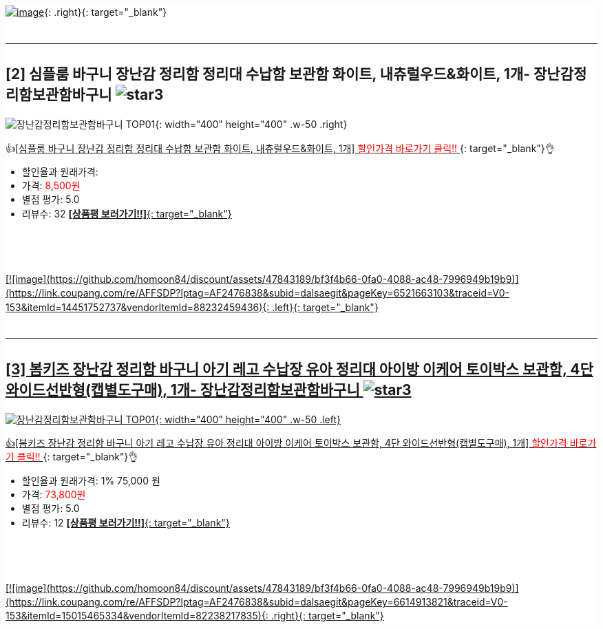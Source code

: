 [![image](https://github.com/homoon84/discount/assets/47843189/bf3f4b66-0fa0-4088-ac48-7996949b19b9)](https://link.coupang.com/re/AFFSDP?lptag=AF2476838&subid=dalsaegit&pageKey=7605306543&traceid=V0-153&itemId=20128779136&vendorItemId=84658281783){: .right}{: target="_blank"}
<br>
<br>

---

        
       
## [2] 심플룸 바구니 장난감 정리함 정리대 수납함 보관함 화이트, 내츄럴우드&화이트, 1개- 장난감정리함보관함바구니  <img width="81" alt="star3" src="https://user-images.githubusercontent.com/78655692/151471989-9e21d7a8-a7b6-44b0-b598-2bb204b56b00.png">

![장난감정리함보관함바구니 TOP01](https://thumbnail7.coupangcdn.com/thumbnails/remote/230x230ex/image/vendor_inventory/e909/121fe8054d98e73ad079f6b7b67c06d01b6fc301940f812208117f6dea93.jpg){: width="400" height="400" .w-50 .right}


👍<a href="https://link.coupang.com/re/AFFSDP?lptag=AF2476838&subid=dalsaegit&pageKey=6521663103&traceid=V0-153&itemId=14451752737&vendorItemId=88232459436">[심플룸 바구니 장난감 정리함 정리대 수납함 보관함 화이트, 내츄럴우드&화이트, 1개]<font color=red> 할인가격 바로가기 클릭!! </font></a>{: target="_blank"}👌
<br>
- 할인율과 원래가격: 
- 가격: <span style='color:red'>8,500원</span>
- 별점 평가: 5.0
- 리뷰수: 32 <a href="https://link.coupang.com/re/AFFSDP?lptag=AF2476838&subid=dalsaegit&pageKey=6521663103&traceid=V0-153&itemId=14451752737&vendorItemId=88232459436"> <strong>[상품평 보러가기!!]</strong>{: target="_blank"}
<br>
<br>
<br>
[![image](https://github.com/homoon84/discount/assets/47843189/bf3f4b66-0fa0-4088-ac48-7996949b19b9)](https://link.coupang.com/re/AFFSDP?lptag=AF2476838&subid=dalsaegit&pageKey=6521663103&traceid=V0-153&itemId=14451752737&vendorItemId=88232459436){: .left}{: target="_blank"}
<br>
<br>

---

        
       
## [3] 봄키즈 장난감 정리함 바구니 아기 레고 수납장 유아 정리대 아이방 이케어 토이박스 보관함, 4단 와이드선반형(캡별도구매), 1개- 장난감정리함보관함바구니  <img width="81" alt="star3" src="https://user-images.githubusercontent.com/78655692/151471989-9e21d7a8-a7b6-44b0-b598-2bb204b56b00.png">

![장난감정리함보관함바구니 TOP01](https://thumbnail8.coupangcdn.com/thumbnails/remote/230x230ex/image/vendor_inventory/4d77/ff88087fd263aad60961044efcaf75d3972924465722150a1d58d6963d8e.jpg){: width="400" height="400" .w-50 .left}


👍<a href="https://link.coupang.com/re/AFFSDP?lptag=AF2476838&subid=dalsaegit&pageKey=6614913821&traceid=V0-153&itemId=15015465334&vendorItemId=82238217835">[봄키즈 장난감 정리함 바구니 아기 레고 수납장 유아 정리대 아이방 이케어 토이박스 보관함, 4단 와이드선반형(캡별도구매), 1개]<font color=red> 할인가격 바로가기 클릭!! </font></a>{: target="_blank"}👌
<br>
- 할인율과 원래가격: 1%  75,000   원
- 가격: <span style='color:red'>73,800원</span>
- 별점 평가: 5.0
- 리뷰수: 12 <a href="https://link.coupang.com/re/AFFSDP?lptag=AF2476838&subid=dalsaegit&pageKey=6614913821&traceid=V0-153&itemId=15015465334&vendorItemId=82238217835"> <strong>[상품평 보러가기!!]</strong>{: target="_blank"}
<br>
<br>
<br>
[![image](https://github.com/homoon84/discount/assets/47843189/bf3f4b66-0fa0-4088-ac48-7996949b19b9)](https://link.coupang.com/re/AFFSDP?lptag=AF2476838&subid=dalsaegit&pageKey=6614913821&traceid=V0-153&itemId=15015465334&vendorItemId=82238217835){: .right}{: target="_blank"}
<br>